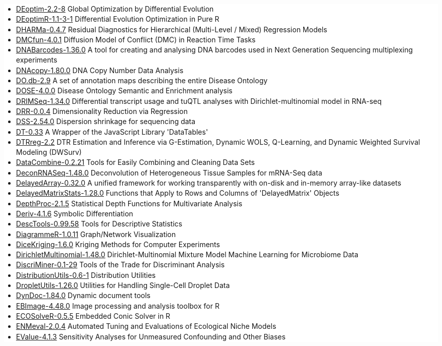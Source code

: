   * [DEoptim-2.2-8](https://cran.r-project.org/web/packages/DEoptim/index.html) Global Optimization by Differential Evolution
  * [DEoptimR-1.1-3-1](https://cran.r-project.org/web/packages/DEoptimR/index.html) Differential Evolution Optimization in Pure R
  * [DHARMa-0.4.7](https://cran.r-project.org/web/packages/DHARMa/index.html) Residual Diagnostics for Hierarchical (Multi-Level / Mixed)
Regression Models
  * [DMCfun-4.0.1](https://cran.r-project.org/web/packages/DMCfun/index.html) Diffusion Model of Conflict (DMC) in Reaction Time Tasks
  * [DNABarcodes-1.36.0](https://www.bioconductor.org/packages/release/bioc/html/DNABarcodes.html) A tool for creating and analysing DNA barcodes used in Next Generation Sequencing multiplexing experiments
  * [DNAcopy-1.80.0](https://www.bioconductor.org/packages/release/bioc/html/DNAcopy.html) DNA Copy Number Data Analysis
  * [DO.db-2.9](https://www.bioconductor.org/packages/release/bioc/html/DO.db.html) A set of annotation maps describing the entire Disease Ontology
  * [DOSE-4.0.0](https://www.bioconductor.org/packages/release/bioc/html/DOSE.html) Disease Ontology Semantic and Enrichment analysis
  * [DRIMSeq-1.34.0](https://www.bioconductor.org/packages/release/bioc/html/DRIMSeq.html) Differential transcript usage and tuQTL analyses with Dirichlet-multinomial model in RNA-seq
  * [DRR-0.0.4](https://cran.r-project.org/web/packages/DRR/index.html) Dimensionality Reduction via Regression
  * [DSS-2.54.0](https://www.bioconductor.org/packages/release/bioc/html/DSS.html) Dispersion shrinkage for sequencing data
  * [DT-0.33](https://cran.r-project.org/web/packages/DT/index.html) A Wrapper of the JavaScript Library 'DataTables'
  * [DTRreg-2.2](https://cran.r-project.org/web/packages/DTRreg/index.html) DTR Estimation and Inference via G-Estimation, Dynamic WOLS,
Q-Learning, and Dynamic Weighted Survival Modeling (DWSurv)
  * [DataCombine-0.2.21](https://cran.r-project.org/web/packages/DataCombine/index.html) Tools for Easily Combining and Cleaning Data Sets
  * [DeconRNASeq-1.48.0](https://www.bioconductor.org/packages/release/bioc/html/DeconRNASeq.html) Deconvolution of Heterogeneous Tissue Samples for mRNA-Seq data
  * [DelayedArray-0.32.0](https://www.bioconductor.org/packages/release/bioc/html/DelayedArray.html) A unified framework for working transparently with on-disk and in-memory array-like datasets
  * [DelayedMatrixStats-1.28.0](https://www.bioconductor.org/packages/release/bioc/html/DelayedMatrixStats.html) Functions that Apply to Rows and Columns of 'DelayedMatrix' Objects
  * [DepthProc-2.1.5](https://cran.r-project.org/web/packages/DepthProc/index.html) Statistical Depth Functions for Multivariate Analysis
  * [Deriv-4.1.6](https://cran.r-project.org/web/packages/Deriv/index.html) Symbolic Differentiation
  * [DescTools-0.99.58](https://cran.r-project.org/web/packages/DescTools/index.html) Tools for Descriptive Statistics
  * [DiagrammeR-1.0.11](https://cran.r-project.org/web/packages/DiagrammeR/index.html) Graph/Network Visualization
  * [DiceKriging-1.6.0](https://cran.r-project.org/web/packages/DiceKriging/index.html) Kriging Methods for Computer Experiments
  * [DirichletMultinomial-1.48.0](https://www.bioconductor.org/packages/release/bioc/html/DirichletMultinomial.html) Dirichlet-Multinomial Mixture Model Machine Learning for Microbiome Data
  * [DiscriMiner-0.1-29](https://cran.r-project.org/web/packages/DiscriMiner/index.html) Tools of the Trade for Discriminant Analysis
  * [DistributionUtils-0.6-1](https://cran.r-project.org/web/packages/DistributionUtils/index.html) Distribution Utilities
  * [DropletUtils-1.26.0](https://www.bioconductor.org/packages/release/bioc/html/DropletUtils.html) Utilities for Handling Single-Cell Droplet Data
  * [DynDoc-1.84.0](https://www.bioconductor.org/packages/release/bioc/html/DynDoc.html) Dynamic document tools
  * [EBImage-4.48.0](https://www.bioconductor.org/packages/release/bioc/html/EBImage.html) Image processing and analysis toolbox for R
  * [ECOSolveR-0.5.5](https://cran.r-project.org/web/packages/ECOSolveR/index.html) Embedded Conic Solver in R
  * [ENMeval-2.0.4](https://cran.r-project.org/web/packages/ENMeval/index.html) Automated Tuning and Evaluations of Ecological Niche Models
  * [EValue-4.1.3](https://cran.r-project.org/web/packages/EValue/index.html) Sensitivity Analyses for Unmeasured Confounding and Other Biases